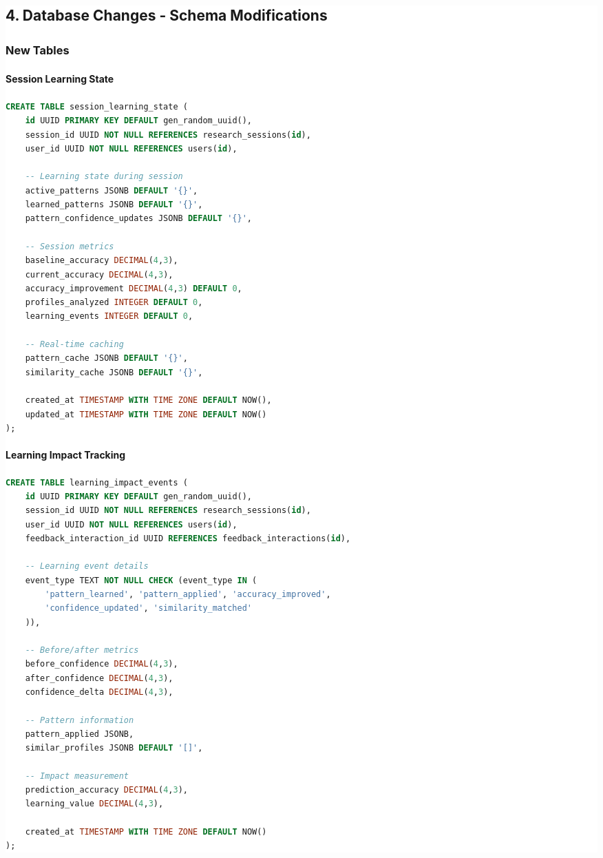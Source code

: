 
## 4. Database Changes - Schema Modifications

### New Tables

#### Session Learning State
```sql
CREATE TABLE session_learning_state (
    id UUID PRIMARY KEY DEFAULT gen_random_uuid(),
    session_id UUID NOT NULL REFERENCES research_sessions(id),
    user_id UUID NOT NULL REFERENCES users(id),
    
    -- Learning state during session
    active_patterns JSONB DEFAULT '{}',
    learned_patterns JSONB DEFAULT '{}',
    pattern_confidence_updates JSONB DEFAULT '{}',
    
    -- Session metrics
    baseline_accuracy DECIMAL(4,3),
    current_accuracy DECIMAL(4,3),
    accuracy_improvement DECIMAL(4,3) DEFAULT 0,
    profiles_analyzed INTEGER DEFAULT 0,
    learning_events INTEGER DEFAULT 0,
    
    -- Real-time caching
    pattern_cache JSONB DEFAULT '{}',
    similarity_cache JSONB DEFAULT '{}',
    
    created_at TIMESTAMP WITH TIME ZONE DEFAULT NOW(),
    updated_at TIMESTAMP WITH TIME ZONE DEFAULT NOW()
);
```

#### Learning Impact Tracking
```sql
CREATE TABLE learning_impact_events (
    id UUID PRIMARY KEY DEFAULT gen_random_uuid(),
    session_id UUID NOT NULL REFERENCES research_sessions(id),
    user_id UUID NOT NULL REFERENCES users(id),
    feedback_interaction_id UUID REFERENCES feedback_interactions(id),
    
    -- Learning event details
    event_type TEXT NOT NULL CHECK (event_type IN (
        'pattern_learned', 'pattern_applied', 'accuracy_improved', 
        'confidence_updated', 'similarity_matched'
    )),
    
    -- Before/after metrics
    before_confidence DECIMAL(4,3),
    after_confidence DECIMAL(4,3),
    confidence_delta DECIMAL(4,3),
    
    -- Pattern information
    pattern_applied JSONB,
    similar_profiles JSONB DEFAULT '[]',
    
    -- Impact measurement
    prediction_accuracy DECIMAL(4,3),
    learning_value DECIMAL(4,3),
    
    created_at TIMESTAMP WITH TIME ZONE DEFAULT NOW()
);
```
